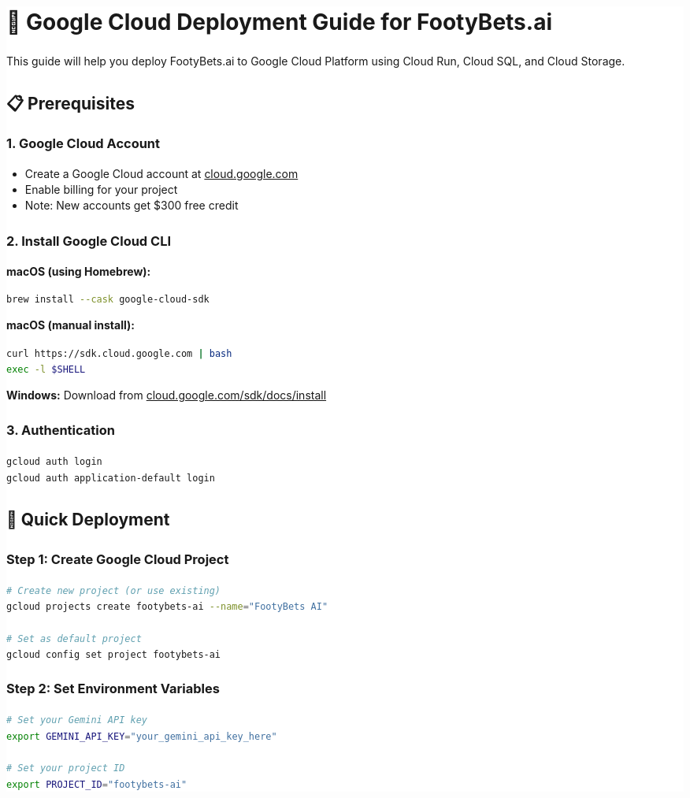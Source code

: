 # 🚀 Google Cloud Deployment Guide for FootyBets.ai

This guide will help you deploy FootyBets.ai to Google Cloud Platform using Cloud Run, Cloud SQL, and Cloud Storage.

## 📋 Prerequisites

### 1. Google Cloud Account
- Create a Google Cloud account at [cloud.google.com](https://cloud.google.com)
- Enable billing for your project
- Note: New accounts get $300 free credit

### 2. Install Google Cloud CLI

**macOS (using Homebrew):**
```bash
brew install --cask google-cloud-sdk
```

**macOS (manual install):**
```bash
curl https://sdk.cloud.google.com | bash
exec -l $SHELL
```

**Windows:**
Download from [cloud.google.com/sdk/docs/install](https://cloud.google.com/sdk/docs/install)

### 3. Authentication
```bash
gcloud auth login
gcloud auth application-default login
```

## 🎯 Quick Deployment

### Step 1: Create Google Cloud Project
```bash
# Create new project (or use existing)
gcloud projects create footybets-ai --name="FootyBets AI"

# Set as default project
gcloud config set project footybets-ai
```

### Step 2: Set Environment Variables
```bash
# Set your Gemini API key
export GEMINI_API_KEY="your_gemini_api_key_here"

# Set your project ID
export PROJECT_ID="footybets-ai"
```
